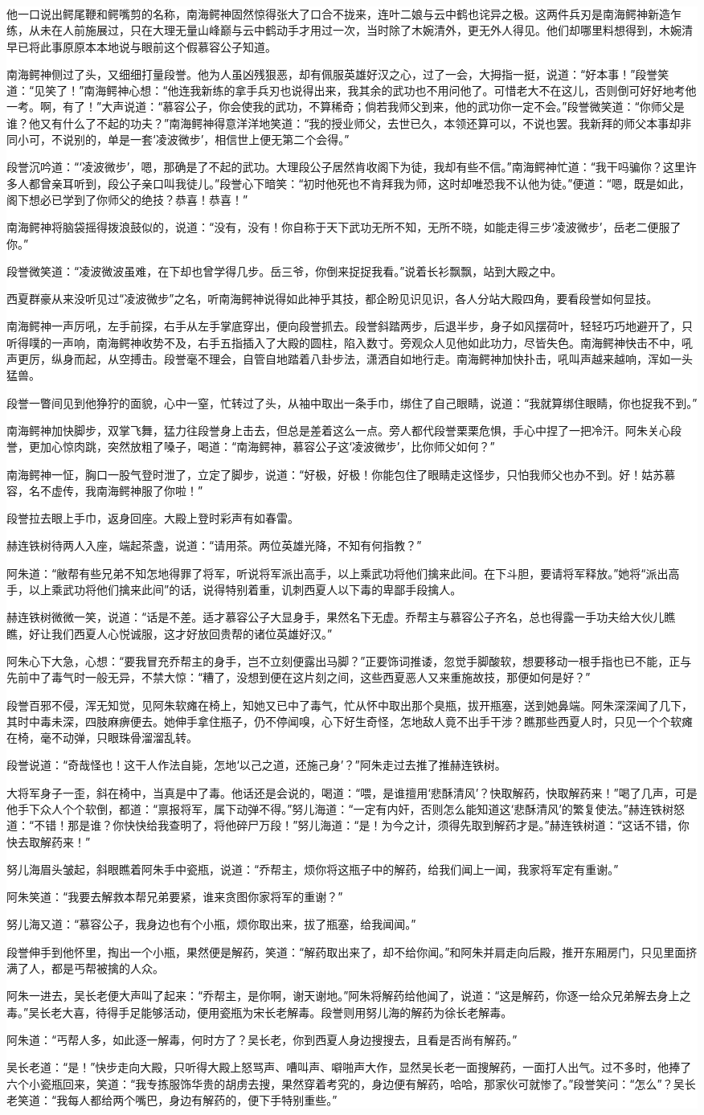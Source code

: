 他一口说出鳄尾鞭和鳄嘴剪的名称，南海鳄神固然惊得张大了口合不拢来，连叶二娘与云中鹤也诧异之极。这两件兵刃是南海鳄神新造乍练，从未在人前施展过，只在大理无量山峰巅与云中鹤动手才用过一次，当时除了木婉清外，更无外人得见。他们却哪里料想得到，木婉清早已将此事原原本本地说与眼前这个假慕容公子知道。

南海鳄神侧过了头，又细细打量段誉。他为人虽凶残狠恶，却有佩服英雄好汉之心，过了一会，大拇指一挺，说道：“好本事！”段誉笑道：“见笑了！”南海鳄神心想：“他连我新练的拿手兵刃也说得出来，我其余的武功也不用问他了。可惜老大不在这儿，否则倒可好好地考他一考。啊，有了！”大声说道：“慕容公子，你会使我的武功，不算稀奇；倘若我师父到来，他的武功你一定不会。”段誉微笑道：“你师父是谁？他又有什么了不起的功夫？”南海鳄神得意洋洋地笑道：“我的授业师父，去世已久，本领还算可以，不说也罢。我新拜的师父本事却非同小可，不说别的，单是一套‘凌波微步’，相信世上便无第二个会得。”

段誉沉吟道：“‘凌波微步’，嗯，那确是了不起的武功。大理段公子居然肯收阁下为徒，我却有些不信。”南海鳄神忙道：“我干吗骗你？这里许多人都曾亲耳听到，段公子亲口叫我徒儿。”段誉心下暗笑：“初时他死也不肯拜我为师，这时却唯恐我不认他为徒。”便道：“嗯，既是如此，阁下想必已学到了你师父的绝技？恭喜！恭喜！”

南海鳄神将脑袋摇得拨浪鼓似的，说道：“没有，没有！你自称于天下武功无所不知，无所不晓，如能走得三步‘凌波微步’，岳老二便服了你。”

段誉微笑道：“凌波微波虽难，在下却也曾学得几步。岳三爷，你倒来捉捉我看。”说着长衫飘飘，站到大殿之中。

西夏群豪从来没听见过“凌波微步”之名，听南海鳄神说得如此神乎其技，都企盼见识见识，各人分站大殿四角，要看段誉如何显技。

南海鳄神一声厉吼，左手前探，右手从左手掌底穿出，便向段誉抓去。段誉斜踏两步，后退半步，身子如风摆荷叶，轻轻巧巧地避开了，只听得噗的一声响，南海鳄神收势不及，右手五指插入了大殿的圆柱，陷入数寸。旁观众人见他如此功力，尽皆失色。南海鳄神快击不中，吼声更厉，纵身而起，从空搏击。段誉毫不理会，自管自地踏着八卦步法，潇洒自如地行走。南海鳄神加快扑击，吼叫声越来越响，浑如一头猛兽。

段誉一瞥间见到他狰狞的面貌，心中一窒，忙转过了头，从袖中取出一条手巾，绑住了自己眼睛，说道：“我就算绑住眼睛，你也捉我不到。”

南海鳄神加快脚步，双掌飞舞，猛力往段誉身上击去，但总是差着这么一点。旁人都代段誉栗栗危惧，手心中捏了一把冷汗。阿朱关心段誉，更加心惊肉跳，突然放粗了嗓子，喝道：“南海鳄神，慕容公子这‘凌波微步’，比你师父如何？”

南海鳄神一怔，胸口一股气登时泄了，立定了脚步，说道：“好极，好极！你能包住了眼睛走这怪步，只怕我师父也办不到。好！姑苏慕容，名不虚传，我南海鳄神服了你啦！”

段誉拉去眼上手巾，返身回座。大殿上登时彩声有如春雷。

赫连铁树待两人入座，端起茶盏，说道：“请用茶。两位英雄光降，不知有何指教？”

阿朱道：“敝帮有些兄弟不知怎地得罪了将军，听说将军派出高手，以上乘武功将他们擒来此间。在下斗胆，要请将军释放。”她将“派出高手，以上乘武功将他们擒来此间”的话，说得特别着重，讥刺西夏人以下毒的卑鄙手段擒人。

赫连铁树微微一笑，说道：“话是不差。适才慕容公子大显身手，果然名下无虚。乔帮主与慕容公子齐名，总也得露一手功夫给大伙儿瞧瞧，好让我们西夏人心悦诚服，这才好放回贵帮的诸位英雄好汉。”

阿朱心下大急，心想：“要我冒充乔帮主的身手，岂不立刻便露出马脚？”正要饰词推诿，忽觉手脚酸软，想要移动一根手指也已不能，正与先前中了毒气时一般无异，不禁大惊：“糟了，没想到便在这片刻之间，这些西夏恶人又来重施故技，那便如何是好？”

段誉百邪不侵，浑无知觉，见阿朱软瘫在椅上，知她又已中了毒气，忙从怀中取出那个臭瓶，拔开瓶塞，送到她鼻端。阿朱深深闻了几下，其时中毒未深，四肢麻痹便去。她伸手拿住瓶子，仍不停闻嗅，心下好生奇怪，怎地敌人竟不出手干涉？瞧那些西夏人时，只见一个个软瘫在椅，毫不动弹，只眼珠骨溜溜乱转。

段誉说道：“奇哉怪也！这干人作法自毙，怎地‘以己之道，还施己身’？”阿朱走过去推了推赫连铁树。

大将军身子一歪，斜在椅中，当真是中了毒。他话还是会说的，喝道：“喂，是谁擅用‘悲酥清风’？快取解药，快取解药来！”喝了几声，可是他手下众人个个软倒，都道：“禀报将军，属下动弹不得。”努儿海道：“一定有内奸，否则怎么能知道这‘悲酥清风’的繁复使法。”赫连铁树怒道：“不错！那是谁？你快快给我查明了，将他碎尸万段！”努儿海道：“是！为今之计，须得先取到解药才是。”赫连铁树道：“这话不错，你快去取解药来！”

努儿海眉头皱起，斜眼瞧着阿朱手中瓷瓶，说道：“乔帮主，烦你将这瓶子中的解药，给我们闻上一闻，我家将军定有重谢。”

阿朱笑道：“我要去解救本帮兄弟要紧，谁来贪图你家将军的重谢？”

努儿海又道：“慕容公子，我身边也有个小瓶，烦你取出来，拔了瓶塞，给我闻闻。”

段誉伸手到他怀里，掏出一个小瓶，果然便是解药，笑道：“解药取出来了，却不给你闻。”和阿朱并肩走向后殿，推开东厢房门，只见里面挤满了人，都是丐帮被擒的人众。

阿朱一进去，吴长老便大声叫了起来：“乔帮主，是你啊，谢天谢地。”阿朱将解药给他闻了，说道：“这是解药，你逐一给众兄弟解去身上之毒。”吴长老大喜，待得手足能够活动，便用瓷瓶为宋长老解毒。段誉则用努儿海的解药为徐长老解毒。

阿朱道：“丐帮人多，如此逐一解毒，何时方了？吴长老，你到西夏人身边搜搜去，且看是否尚有解药。”

吴长老道：“是！”快步走向大殿，只听得大殿上怒骂声、嘈叫声、噼啪声大作，显然吴长老一面搜解药，一面打人出气。过不多时，他捧了六个小瓷瓶回来，笑道：“我专拣服饰华贵的胡虏去搜，果然穿着考究的，身边便有解药，哈哈，那家伙可就惨了。”段誉笑问：“怎么”？吴长老笑道：“我每人都给两个嘴巴，身边有解药的，便下手特别重些。”
